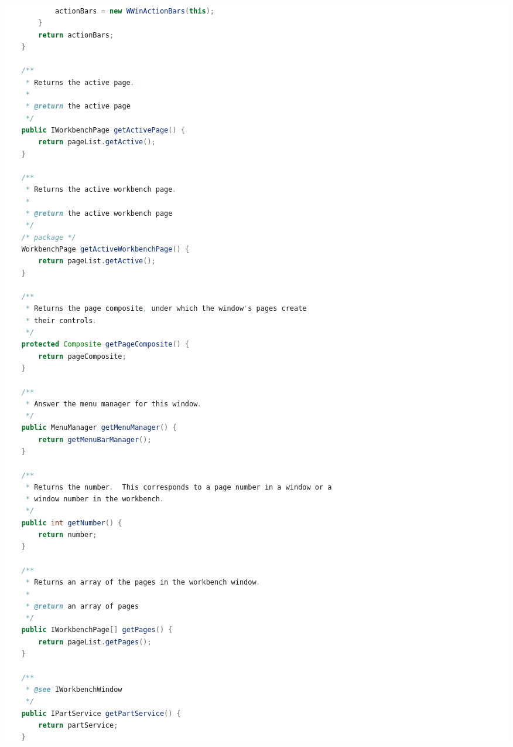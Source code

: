 ```java
            actionBars = new WWinActionBars(this);
        }
        return actionBars;
    }

    /**
     * Returns the active page.
     *
     * @return the active page
     */
    public IWorkbenchPage getActivePage() {
        return pageList.getActive();
    }

    /**
     * Returns the active workbench page.
     *
     * @return the active workbench page
     */
    /* package */
    WorkbenchPage getActiveWorkbenchPage() {
        return pageList.getActive();
    }

    /**
     * Returns the page composite, under which the window's pages create
     * their controls.
     */
    protected Composite getPageComposite() {
        return pageComposite;
    }

    /**
     * Answer the menu manager for this window.
     */
    public MenuManager getMenuManager() {
        return getMenuBarManager();
    }

    /**
     * Returns the number.  This corresponds to a page number in a window or a
     * window number in the workbench.
     */
    public int getNumber() {
        return number;
    }

    /**
     * Returns an array of the pages in the workbench window.
     *
     * @return an array of pages
     */
    public IWorkbenchPage[] getPages() {
        return pageList.getPages();
    }

    /**
     * @see IWorkbenchWindow
     */
    public IPartService getPartService() {
        return partService;
    }

```